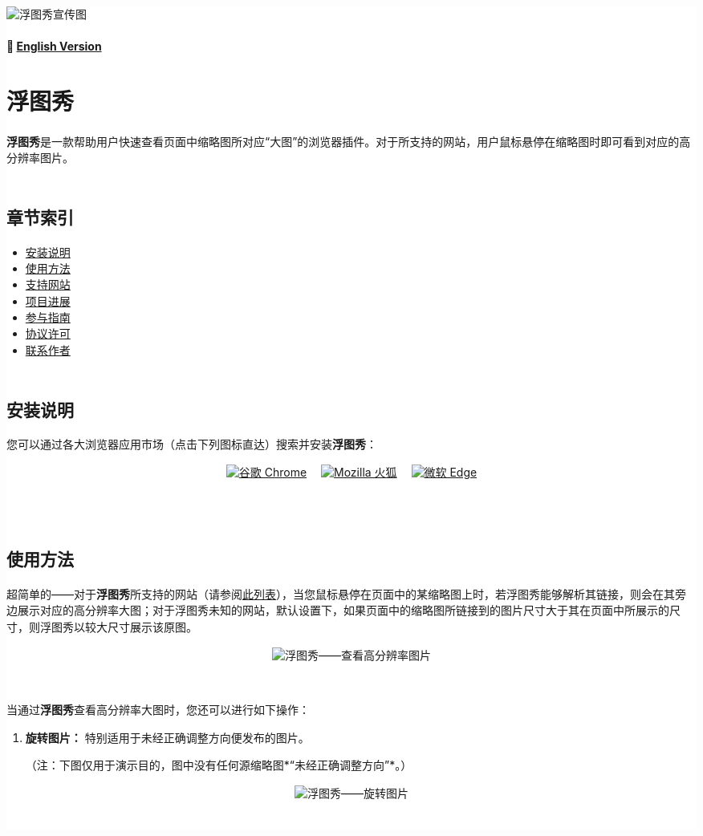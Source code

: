 ![浮图秀宣传图](resources/Poster_CN.png)

#### :link: [English Version](README.md)

# 浮图秀

**浮图秀**是一款帮助用户快速查看页面中缩略图所对应“大图”的浏览器插件。对于所支持的网站，用户鼠标悬停在缩略图时即可看到对应的高分辨率图片。
<br />
<br />

## 章节索引

- [安装说明](#%E5%AE%89%E8%A3%85%E8%AF%B4%E6%98%8E)
- [使用方法](#%E4%BD%BF%E7%94%A8%E6%96%B9%E6%B3%95)
- [支持网站](#%E6%94%AF%E6%8C%81%E7%BD%91%E7%AB%99)
- [项目进展](#%E9%A1%B9%E7%9B%AE%E8%BF%9B%E5%B1%95)
- [参与指南](#%E5%8F%82%E4%B8%8E%E6%8C%87%E5%8D%97)
- [协议许可](#%E5%8D%8F%E8%AE%AE%E8%AE%B8%E5%8F%AF)
- [联系作者](#%E8%81%94%E7%B3%BB%E4%BD%9C%E8%80%85)
  <br />
  <br />

## 安装说明

您可以通过各大浏览器应用市场（点击下列图标直达）搜索并安装**浮图秀**：

<p align="center">
  <a href="https://chrome.google.com/webstore/detail/photoshow/mgpdnhlllbpncjpgokgfogidhoegebod/" title="谷歌 Chrome"><img src="resources/Browser_Chrome.png" alt="谷歌 Chrome" /></a>&emsp;
  <a href="https://addons.mozilla.org/firefox/addon/photoshow/" title="Mozilla 火狐"><img src="resources/Browser_Firefox.png" alt="Mozilla 火狐" /></a>&emsp;
  <a href="https://microsoftedge.microsoft.com/addons/detail/afdelcfalkgcfelngdclbaijgeaklbjk" title="微软 Edge"><img src="resources/Browser_Edge.png" alt="微软 Edge" /></a>
</p>
<br />
<br />

## 使用方法

超简单的——对于**浮图秀**所支持的网站（请参阅[此列表](#%E6%94%AF%E6%8C%81%E7%BD%91%E7%AB%99)），当您鼠标悬停在页面中的某缩略图上时，若浮图秀能够解析其链接，则会在其旁边展示对应的高分辨率大图；对于浮图秀未知的网站，默认设置下，如果页面中的缩略图所链接到的图片尺寸大于其在页面中所展示的尺寸，则浮图秀以较大尺寸展示该原图。

<p align="center"><img src="resources/SPEC_1.png" align="center" alt="浮图秀——查看高分辨率图片" /></p>
<br />

当通过**浮图秀**查看高分辨率大图时，您还可以进行如下操作：

1.  **旋转图片：** 特别适用于未经正确调整方向便发布的图片。

    （注：下图仅用于演示目的，图中没有任何源缩略图*“未经正确调整方向”*。）

<p align="center"><img src="resources/SPEC_2.png" align="center" alt="浮图秀——旋转图片" /></p>
<br />
